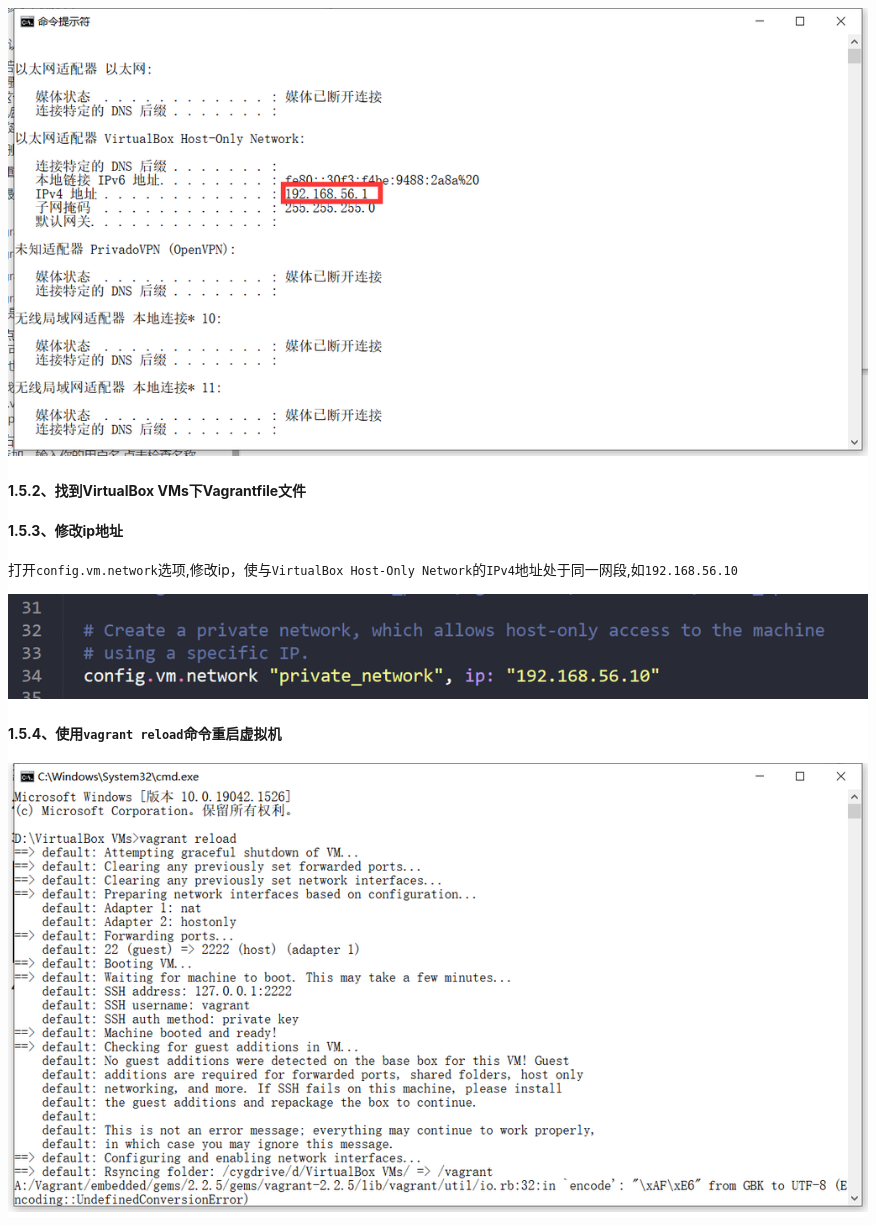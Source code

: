 ![查看 VirtualBox的ip地址](image/1.5.1.png)

#### 1.5.2、找到VirtualBox VMs下Vagrantfile文件

#### 1.5.3、修改ip地址

打开`config.vm.network`选项,修改ip，使与`VirtualBox Host-Only Network`的`IPv4`地址处于同一网段,如`192.168.56.10`

![修改ip地址](image/1.5.3.png)

#### 1.5.4、使用`vagrant reload`命令重启虚拟机

![重启虚拟机](image/1.5.4.png)
